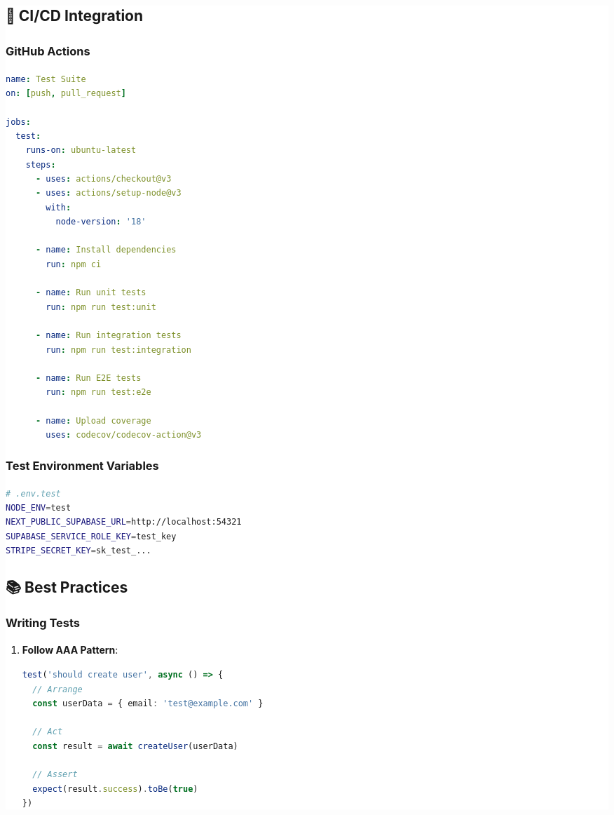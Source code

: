 ## 🔄 CI/CD Integration

### GitHub Actions

```yaml
name: Test Suite
on: [push, pull_request]

jobs:
  test:
    runs-on: ubuntu-latest
    steps:
      - uses: actions/checkout@v3
      - uses: actions/setup-node@v3
        with:
          node-version: '18'
      
      - name: Install dependencies
        run: npm ci
      
      - name: Run unit tests
        run: npm run test:unit
      
      - name: Run integration tests
        run: npm run test:integration
      
      - name: Run E2E tests
        run: npm run test:e2e
      
      - name: Upload coverage
        uses: codecov/codecov-action@v3
```

### Test Environment Variables

```bash
# .env.test
NODE_ENV=test
NEXT_PUBLIC_SUPABASE_URL=http://localhost:54321
SUPABASE_SERVICE_ROLE_KEY=test_key
STRIPE_SECRET_KEY=sk_test_...
```

## 📚 Best Practices

### Writing Tests

1. **Follow AAA Pattern**:
   ```typescript
   test('should create user', async () => {
     // Arrange
     const userData = { email: 'test@example.com' }
     
     // Act
     const result = await createUser(userData)
     
     // Assert
     expect(result.success).toBe(true)
   })
   ```
